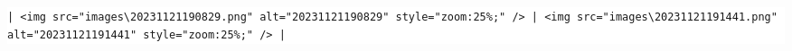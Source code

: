    | <img src="images\20231121190829.png" alt="20231121190829" style="zoom:25%;" /> | <img src="images\20231121191441.png" alt="20231121191441" style="zoom:25%;" /> |